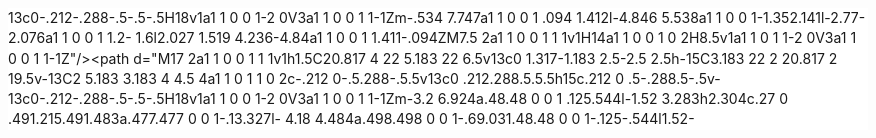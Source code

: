 13c0-.212-.288-.5-.5-.5H18v1a1 1 0 0 1-2 0V3a1 1 0 0 1 1-1Zm-.534 7.747a1 1 0 0
1 .094 1.412l-4.846 5.538a1 1 0 0 1-1.352.141l-2.77-2.076a1 1 0 0 1 1.2-
1.6l2.027 1.519 4.236-4.84a1 1 0 0 1 1.411-.094ZM7.5 2a1 1 0 0 1 1 1v1H14a1 1 0
0 1 0 2H8.5v1a1 1 0 1 1-2 0V3a1 1 0 0 1 1-1Z"/></symbol><symbol id="icon-eds-i-
calendar-date-medium" viewBox="0 0 24 24"><path d="M17 2a1 1 0 0 1 1
1v1h1.5C20.817 4 22 5.183 22 6.5v13c0 1.317-1.183 2.5-2.5 2.5h-15C3.183 22 2
20.817 2 19.5v-13C2 5.183 3.183 4 4.5 4a1 1 0 1 1 0 2c-.212
0-.5.288-.5.5v13c0 .212.288.5.5.5h15c.212 0 .5-.288.5-.5v-
13c0-.212-.288-.5-.5-.5H18v1a1 1 0 0 1-2 0V3a1 1 0 0 1 1-1ZM8 15a1 1 0 1 1 0 2 1
1 0 0 1 0-2Zm4 0a1 1 0 1 1 0 2 1 1 0 0 1 0-2Zm-4-4a1 1 0 1 1 0 2 1 1 0 0 1 0-
2Zm4 0a1 1 0 1 1 0 2 1 1 0 0 1 0-2Zm4 0a1 1 0 1 1 0 2 1 1 0 0 1 0-2ZM7.5 2a1 1 0
0 1 1 1v1H14a1 1 0 0 1 0 2H8.5v1a1 1 0 1 1-2 0V3a1 1 0 0 1
1-1Z"/></symbol><symbol id="icon-eds-i-calendar-decision-medium" viewBox="0 0 24
24"><path d="M17 2a1 1 0 0
 1 1 1v1h1.5C20.817 4 22 5.183 22 6.5v13c0 1.317-1.183 2.5-2.5 2.5h-15C3.183 22
2 20.817 2 19.5v-13C2 5.183 3.183 4 4.5 4a1 1 0 1 1 0 2c-.212 0-.5.288-.5.5v13c0
.212.288.5.5.5h15c.212 0 .5-.288.5-.5v-13c0-.212-.288-.5-.5-.5H18v1a1 1 0 0 1-2
0V3a1 1 0 0 1 1-1Zm-2.935 8.246 2.686 2.645c.34.335.34.883 0 1.218l-2.686
2.645a.858.858 0 0 1-1.213-.009.854.854 0 0 1 .009-1.21l1.05-
1.035H7.984a.992.992 0 0 1-.984-1c0-.552.44-1 .984-1h5.928l-1.051-1.036a.854.854
0 0 1-.085-1.121l.076-.088a.858.858 0 0 1 1.213-.009ZM7.5 2a1 1 0 0 1 1 1v1H14a1
1 0 0 1 0 2H8.5v1a1 1 0 1 1-2 0V3a1 1 0 0 1 1-1Z"/></symbol><symbol id="icon-
eds-i-calendar-impact-factor-medium" viewBox="0 0 24 24"><path d="M17 2a1 1 0 0
1 1 1v1h1.5C20.817 4 22 5.183 22 6.5v13c0 1.317-1.183 2.5-2.5 2.5h-15C3.183 22 2
20.817 2 19.5v-13C2 5.183 3.183 4 4.5 4a1 1 0 1 1 0 2c-.212
0-.5.288-.5.5v13c0 .212.288.5.5.5h15c.212 0 .5-.288.5-.5v-
13c0-.212-.288-.5-.5-.5H18v1a1 1 0 0 1-2 0V3a1 1 0 0 1 1-1Zm-3.2 6.924a.48.48 0
0 1 .125.544l-1.52 3.283h2.304c.27 0 .491.215.491.483a.477.477 0 0 1-.13.327l-
4.18 4.484a.498.498 0 0 1-.69.031.48.48 0 0 1-.125-.544l1.52-
